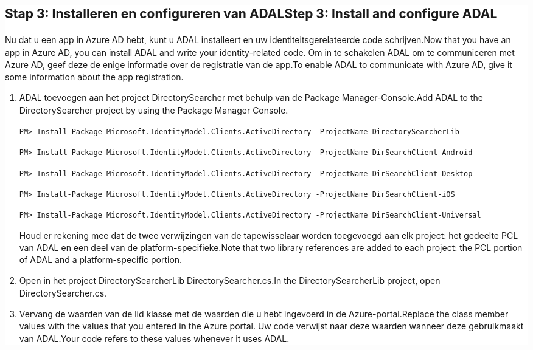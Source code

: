 ## <a name="step-3-install-and-configure-adal"></a><span data-ttu-id="5cc19-143">Stap 3: Installeren en configureren van ADAL</span><span class="sxs-lookup"><span data-stu-id="5cc19-143">Step 3: Install and configure ADAL</span></span>
<span data-ttu-id="5cc19-144">Nu dat u een app in Azure AD hebt, kunt u ADAL installeert en uw identiteitsgerelateerde code schrijven.</span><span class="sxs-lookup"><span data-stu-id="5cc19-144">Now that you have an app in Azure AD, you can install ADAL and write your identity-related code.</span></span> <span data-ttu-id="5cc19-145">Om in te schakelen ADAL om te communiceren met Azure AD, geef deze de enige informatie over de registratie van de app.</span><span class="sxs-lookup"><span data-stu-id="5cc19-145">To enable ADAL to communicate with Azure AD, give it some information about the app registration.</span></span>

1. <span data-ttu-id="5cc19-146">ADAL toevoegen aan het project DirectorySearcher met behulp van de Package Manager-Console.</span><span class="sxs-lookup"><span data-stu-id="5cc19-146">Add ADAL to the DirectorySearcher project by using the Package Manager Console.</span></span>

    `
    PM> Install-Package Microsoft.IdentityModel.Clients.ActiveDirectory -ProjectName DirectorySearcherLib
    `

    `
    PM> Install-Package Microsoft.IdentityModel.Clients.ActiveDirectory -ProjectName DirSearchClient-Android
    `

    `
    PM> Install-Package Microsoft.IdentityModel.Clients.ActiveDirectory -ProjectName DirSearchClient-Desktop
    `

    `
    PM> Install-Package Microsoft.IdentityModel.Clients.ActiveDirectory -ProjectName DirSearchClient-iOS
    `

    `
    PM> Install-Package Microsoft.IdentityModel.Clients.ActiveDirectory -ProjectName DirSearchClient-Universal
    `

    <span data-ttu-id="5cc19-147">Houd er rekening mee dat de twee verwijzingen van de tapewisselaar worden toegevoegd aan elk project: het gedeelte PCL van ADAL en een deel van de platform-specifieke.</span><span class="sxs-lookup"><span data-stu-id="5cc19-147">Note that two library references are added to each project: the PCL portion of ADAL and a platform-specific portion.</span></span>
2. <span data-ttu-id="5cc19-148">Open in het project DirectorySearcherLib DirectorySearcher.cs.</span><span class="sxs-lookup"><span data-stu-id="5cc19-148">In the DirectorySearcherLib project, open DirectorySearcher.cs.</span></span>
3. <span data-ttu-id="5cc19-149">Vervang de waarden van de lid klasse met de waarden die u hebt ingevoerd in de Azure-portal.</span><span class="sxs-lookup"><span data-stu-id="5cc19-149">Replace the class member values with the values that you entered in the Azure portal.</span></span> <span data-ttu-id="5cc19-150">Uw code verwijst naar deze waarden wanneer deze gebruikmaakt van ADAL.</span><span class="sxs-lookup"><span data-stu-id="5cc19-150">Your code refers to these values whenever it uses ADAL.</span></span>
